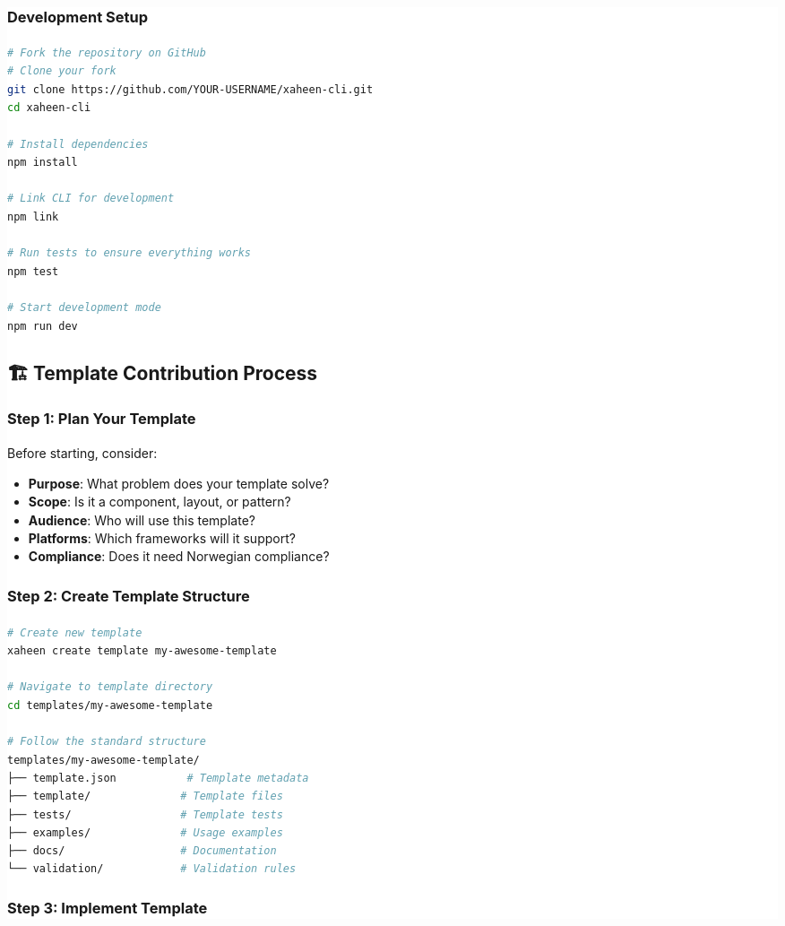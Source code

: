 ### Development Setup

```bash
# Fork the repository on GitHub
# Clone your fork
git clone https://github.com/YOUR-USERNAME/xaheen-cli.git
cd xaheen-cli

# Install dependencies
npm install

# Link CLI for development
npm link

# Run tests to ensure everything works
npm test

# Start development mode
npm run dev
```

## 🏗️ Template Contribution Process

### Step 1: Plan Your Template

Before starting, consider:
- **Purpose**: What problem does your template solve?
- **Scope**: Is it a component, layout, or pattern?
- **Audience**: Who will use this template?
- **Platforms**: Which frameworks will it support?
- **Compliance**: Does it need Norwegian compliance?

### Step 2: Create Template Structure

```bash
# Create new template
xaheen create template my-awesome-template

# Navigate to template directory
cd templates/my-awesome-template

# Follow the standard structure
templates/my-awesome-template/
├── template.json           # Template metadata
├── template/              # Template files
├── tests/                 # Template tests
├── examples/              # Usage examples
├── docs/                  # Documentation
└── validation/            # Validation rules
```

### Step 3: Implement Template
